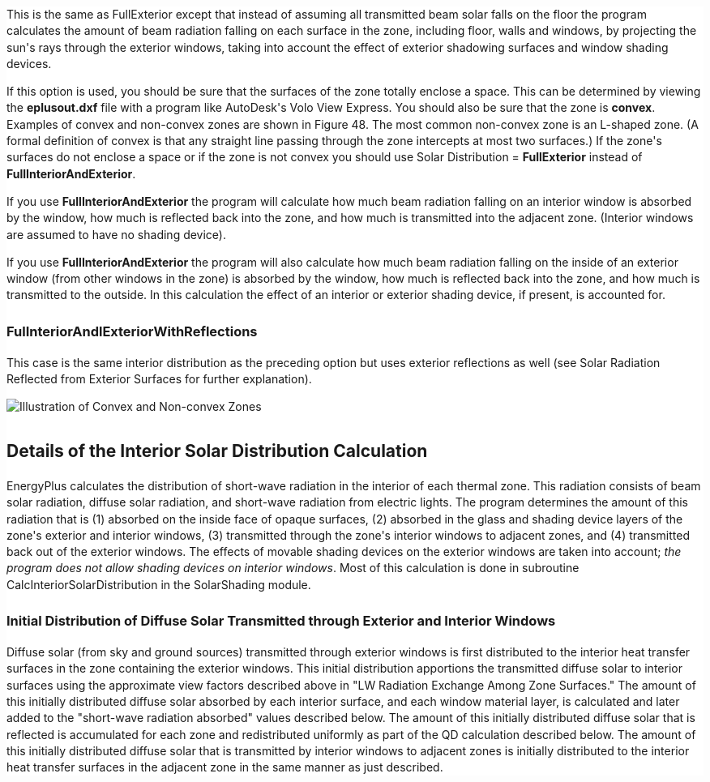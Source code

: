 This is the same as FullExterior except that instead of assuming all transmitted beam solar falls on the floor the program calculates the amount of beam radiation falling on each surface in the zone, including floor, walls and windows, by projecting the sun's rays through the exterior windows, taking into account the effect of exterior shadowing surfaces and window shading devices.

If this option is used, you should be sure that the surfaces of the zone totally enclose a space. This can be determined by viewing the **eplusout.dxf** file with a program like AutoDesk's Volo View Express. You should also be sure that the zone is **convex**. Examples of convex and non-convex zones are shown in Figure 48. The most common non-convex zone is an L-shaped zone. (A formal definition of convex is that any straight line passing through the zone intercepts at most two surfaces.)  If the zone's surfaces do not enclose a space or if the zone is not convex you should use Solar Distribution = **FullExterior** instead of **FullInteriorAndExterior**.

If you use **FullInteriorAndExterior** the program will calculate how much beam radiation falling on an interior window is absorbed by the window, how much is reflected back into the zone, and how much is transmitted into the adjacent zone. (Interior windows are assumed to have no shading device).

If you use **FullInteriorAndExterior** the program will also calculate how much beam radiation falling on the inside of an exterior window (from other windows in the zone) is absorbed by the window, how much is reflected back into the zone, and how much is transmitted to the outside. In this calculation the effect of an interior or exterior shading device, if present, is accounted for.

### FulInteriorAndlExteriorWithReflections

This case is the same interior distribution as the preceding option but uses exterior reflections as well (see Solar Radiation Reflected from Exterior Surfaces for further explanation).

![Illustration of Convex and Non-convex Zones](media/illustration-of-convex-and-non-convex-zones.png)


## Details of the Interior Solar Distribution Calculation

EnergyPlus calculates the distribution of short-wave radiation in the interior of each thermal zone. This radiation consists of beam solar radiation, diffuse solar radiation, and short-wave radiation from electric lights. The program determines the amount of this radiation that is (1) absorbed on the inside face of opaque surfaces, (2) absorbed in the glass and shading device layers of the zone's exterior and interior windows, (3) transmitted through the zone's interior windows to adjacent zones, and (4) transmitted back out of the exterior windows. The effects of movable shading devices on the exterior windows are taken into account; *the program does not allow shading devices on interior windows*. Most of this calculation is done in subroutine CalcInteriorSolarDistribution in the SolarShading module.

### Initial Distribution of Diffuse Solar Transmitted through Exterior and Interior Windows

Diffuse solar (from sky and ground sources) transmitted through exterior windows is first distributed to the interior heat transfer surfaces in the zone containing the exterior windows. This initial distribution apportions the transmitted diffuse solar to interior surfaces using the approximate view factors described above in "LW Radiation Exchange Among Zone Surfaces." The amount of this initially distributed diffuse solar absorbed by each interior surface, and each window material layer, is calculated and later added to the "short-wave radiation absorbed" values described below. The amount of this initially distributed diffuse solar that is reflected is accumulated for each zone and redistributed uniformly as part of the QD calculation described below. The amount of this initially distributed diffuse solar that is transmitted by interior windows to adjacent zones is initially distributed to the interior heat transfer surfaces in the adjacent zone in the same manner as just described.

